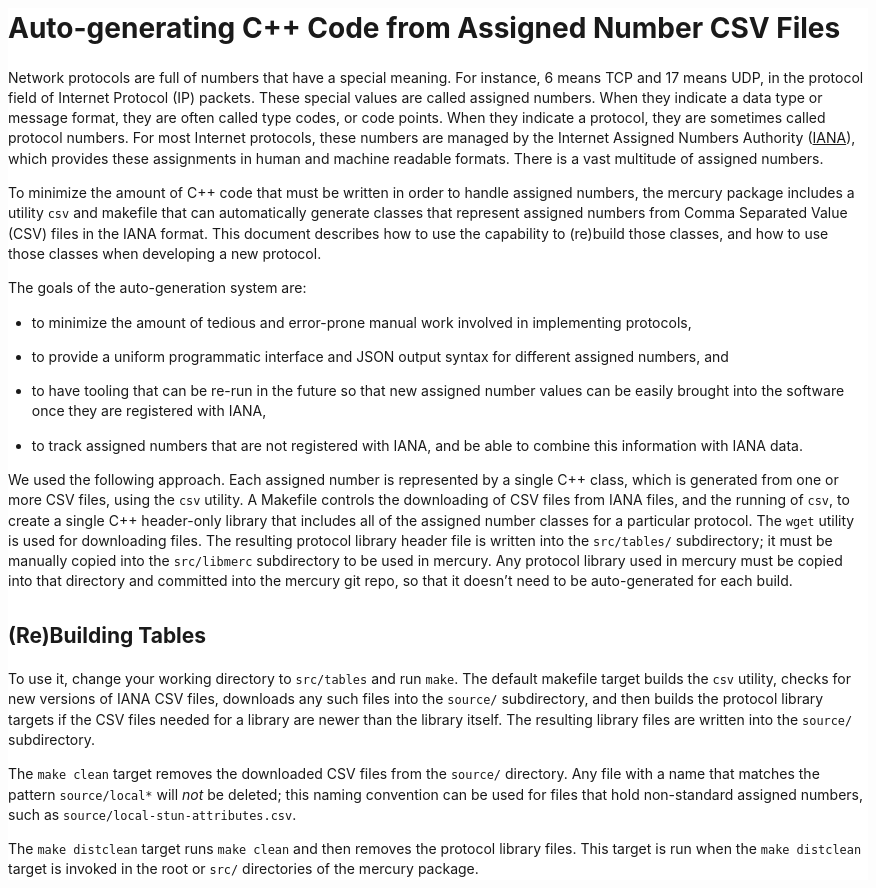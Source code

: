 # Auto-generating C++ Code from Assigned Number CSV Files

Network protocols are full of numbers that have a special meaning. For instance, 6 means TCP and 17 means UDP, in the protocol field of Internet Protocol (IP) packets.  These special values are called assigned numbers.  When they indicate a data type or message format, they are often called type codes, or code points.  When they indicate a protocol, they are sometimes called protocol numbers.  For most Internet protocols, these numbers are managed by the Internet Assigned Numbers Authority ([IANA](https://www.iana.org/protocols)), which provides these assignments in human and machine readable formats. There is a vast multitude of assigned numbers.

To minimize the amount of C++ code that must be written in order to handle assigned numbers, the mercury package includes a utility `csv` and makefile that can automatically generate classes that represent assigned numbers from Comma Separated Value (CSV) files in the IANA format.  This document describes how to use the capability to (re)build those classes, and how to use those classes when developing a new protocol.

The goals of the auto-generation system are:

* to minimize the amount of tedious and error-prone manual work involved in implementing protocols,
  
* to provide a uniform programmatic interface and JSON output syntax for different assigned numbers, and
  
* to have tooling that can be re-run in the future so that new assigned number values can be easily brought into the software
  once they are registered with IANA,
  
* to track assigned numbers that are not registered with IANA, and be able to combine this information with IANA data.

We used the following approach.  Each assigned number is represented by a single C++ class, which is generated from one or more CSV files, using the `csv` utility.  A Makefile controls the downloading of CSV files from IANA files, and the running of `csv`, to create a single C++ header-only library that includes all of the assigned number classes for a particular protocol.  The `wget` utility is used for downloading files.  The resulting protocol library header file is written into the `src/tables/` subdirectory; it must be manually copied into the `src/libmerc` subdirectory to be used in mercury.  Any protocol library used in mercury must be copied into that directory and committed into the mercury git repo, so that it doesn’t need to be auto-generated for each build.

## (Re)Building Tables

To use it, change your working directory to `src/tables` and run `make`.  The default makefile target builds the `csv` utility, checks for new versions of IANA CSV files, downloads any such files into the `source/` subdirectory, and then builds the protocol library targets if the CSV files needed for a library are newer than the library itself.  The resulting library files are written into the `source/` subdirectory.

The `make clean` target removes the downloaded CSV files from the `source/` directory.  Any file with a name that matches the pattern `source/local*` will *not* be deleted; this naming convention can be used for files that hold non-standard assigned numbers, such as `source/local-stun-attributes.csv`.

The `make distclean` target runs `make clean` and then removes the protocol library files.  This target is run when the `make distclean` target is invoked in the root or `src/` directories of the mercury package.
